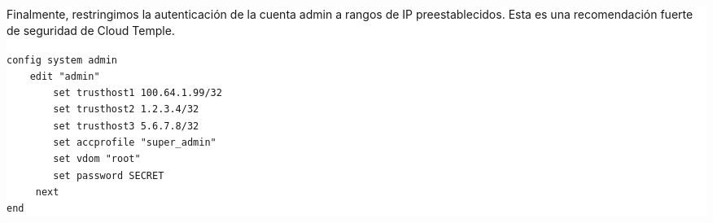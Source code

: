 Finalmente, restringimos la autenticación de la cuenta admin a rangos de IP preestablecidos. Esta es una recomendación fuerte de seguridad de Cloud Temple.

```
config system admin
    edit "admin"
        set trusthost1 100.64.1.99/32
        set trusthost2 1.2.3.4/32
        set trusthost3 5.6.7.8/32
        set accprofile "super_admin"
        set vdom "root"
        set password SECRET
     next
end
```
